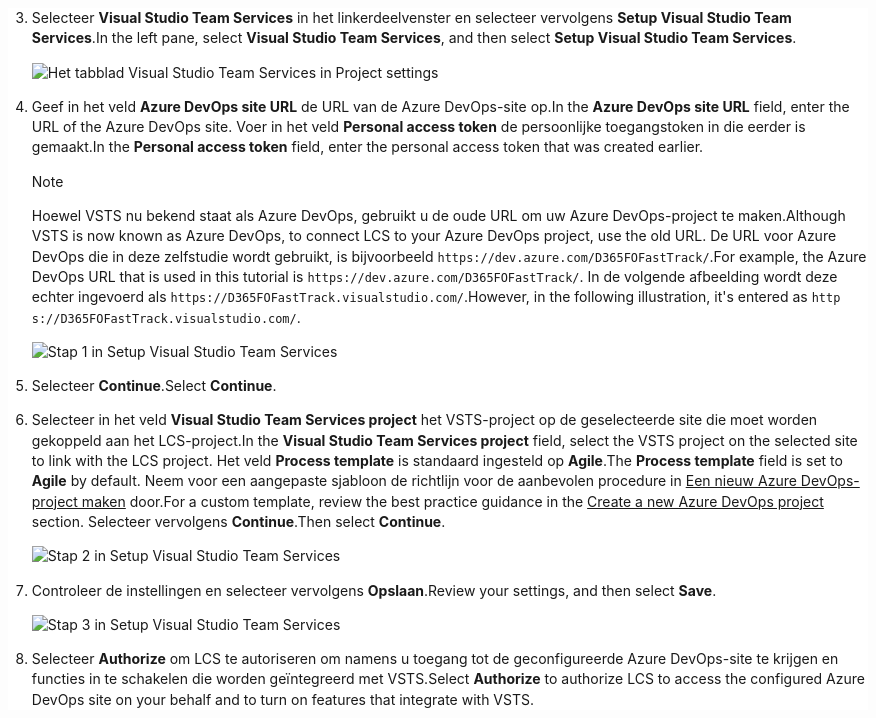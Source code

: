 3. <span data-ttu-id="14509-187">Selecteer **Visual Studio Team Services** in het linkerdeelvenster en selecteer vervolgens **Setup Visual Studio Team Services**.</span><span class="sxs-lookup"><span data-stu-id="14509-187">In the left pane, select **Visual Studio Team Services**, and then select **Setup Visual Studio Team Services**.</span></span>

    ![Het tabblad Visual Studio Team Services in Project settings](./media/setup_rsa_tool_12.png)

4. <span data-ttu-id="14509-189">Geef in het veld **Azure DevOps site URL** de URL van de Azure DevOps-site op.</span><span class="sxs-lookup"><span data-stu-id="14509-189">In the **Azure DevOps site URL** field, enter the URL of the Azure DevOps site.</span></span> <span data-ttu-id="14509-190">Voer in het veld **Personal access token** de persoonlijke toegangstoken in die eerder is gemaakt.</span><span class="sxs-lookup"><span data-stu-id="14509-190">In the **Personal access token** field, enter the personal access token that was created earlier.</span></span>

    > [!NOTE]
    > <span data-ttu-id="14509-191">Hoewel VSTS nu bekend staat als Azure DevOps, gebruikt u de oude URL om uw Azure DevOps-project te maken.</span><span class="sxs-lookup"><span data-stu-id="14509-191">Although VSTS is now known as Azure DevOps, to connect LCS to your Azure DevOps project, use the old URL.</span></span> <span data-ttu-id="14509-192">De URL voor Azure DevOps die in deze zelfstudie wordt gebruikt, is bijvoorbeeld `https://dev.azure.com/D365FOFastTrack/`.</span><span class="sxs-lookup"><span data-stu-id="14509-192">For example, the Azure DevOps URL that is used in this tutorial is `https://dev.azure.com/D365FOFastTrack/`.</span></span> <span data-ttu-id="14509-193">In de volgende afbeelding wordt deze echter ingevoerd als `https://D365FOFastTrack.visualstudio.com/`.</span><span class="sxs-lookup"><span data-stu-id="14509-193">However, in the following illustration, it's entered as `https://D365FOFastTrack.visualstudio.com/`.</span></span>

    ![Stap 1 in Setup Visual Studio Team Services](./media/setup_rsa_tool_13.png)

5. <span data-ttu-id="14509-195">Selecteer **Continue**.</span><span class="sxs-lookup"><span data-stu-id="14509-195">Select **Continue**.</span></span>
6. <span data-ttu-id="14509-196">Selecteer in het veld **Visual Studio Team Services project** het VSTS-project op de geselecteerde site die moet worden gekoppeld aan het LCS-project.</span><span class="sxs-lookup"><span data-stu-id="14509-196">In the **Visual Studio Team Services project** field, select the VSTS project on the selected site to link with the LCS project.</span></span> <span data-ttu-id="14509-197">Het veld **Process template** is standaard ingesteld op **Agile**.</span><span class="sxs-lookup"><span data-stu-id="14509-197">The **Process template** field is set to **Agile** by default.</span></span> <span data-ttu-id="14509-198">Neem voor een aangepaste sjabloon de richtlijn voor de aanbevolen procedure in [Een nieuw Azure DevOps-project maken](#create-a-new-azure-devops-project) door.</span><span class="sxs-lookup"><span data-stu-id="14509-198">For a custom template, review the best practice guidance in the [Create a new Azure DevOps project](#create-a-new-azure-devops-project) section.</span></span> <span data-ttu-id="14509-199">Selecteer vervolgens **Continue**.</span><span class="sxs-lookup"><span data-stu-id="14509-199">Then select **Continue**.</span></span>

    ![Stap 2 in Setup Visual Studio Team Services](./media/setup_rsa_tool_14.png)

7. <span data-ttu-id="14509-201">Controleer de instellingen en selecteer vervolgens **Opslaan**.</span><span class="sxs-lookup"><span data-stu-id="14509-201">Review your settings, and then select **Save**.</span></span>

    ![Stap 3 in Setup Visual Studio Team Services](./media/setup_rsa_tool_15.png)

8. <span data-ttu-id="14509-203">Selecteer **Authorize** om LCS te autoriseren om namens u toegang tot de geconfigureerde Azure DevOps-site te krijgen en functies in te schakelen die worden geïntegreerd met VSTS.</span><span class="sxs-lookup"><span data-stu-id="14509-203">Select **Authorize** to authorize LCS to access the configured Azure DevOps site on your behalf and to turn on features that integrate with VSTS.</span></span>
